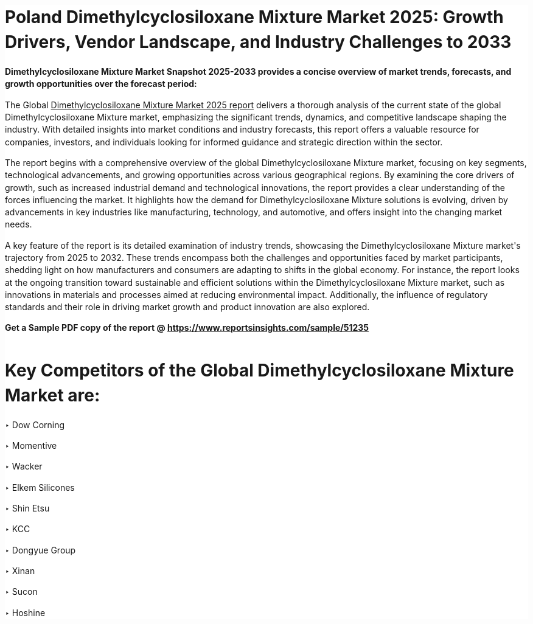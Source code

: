 # Poland Dimethylcyclosiloxane Mixture Market 2025: Growth Drivers, Vendor Landscape, and Industry Challenges to 2033

<strong>Dimethylcyclosiloxane Mixture Market Snapshot 2025-2033 provides a concise overview of market trends, forecasts, and growth opportunities over the forecast period:</strong>

 The Global <a href=https://www.reportsinsights.com/sample/51235>Dimethylcyclosiloxane Mixture Market 2025 report</a> delivers a thorough analysis of the current state of the global Dimethylcyclosiloxane Mixture market, emphasizing the significant trends, dynamics, and competitive landscape shaping the industry. With detailed insights into market conditions and industry forecasts, this report offers a valuable resource for companies, investors, and individuals looking for informed guidance and strategic direction within the sector.

The report begins with a comprehensive overview of the global Dimethylcyclosiloxane Mixture market, focusing on key segments, technological advancements, and growing opportunities across various geographical regions. By examining the core drivers of growth, such as increased industrial demand and technological innovations, the report provides a clear understanding of the forces influencing the market. It highlights how the demand for Dimethylcyclosiloxane Mixture solutions is evolving, driven by advancements in key industries like manufacturing, technology, and automotive, and offers insight into the changing market needs.

A key feature of the report is its detailed examination of industry trends, showcasing the Dimethylcyclosiloxane Mixture market's trajectory from 2025 to 2032. These trends encompass both the challenges and opportunities faced by market participants, shedding light on how manufacturers and consumers are adapting to shifts in the global economy. For instance, the report looks at the ongoing transition toward sustainable and efficient solutions within the Dimethylcyclosiloxane Mixture market, such as innovations in materials and processes aimed at reducing environmental impact. Additionally, the influence of regulatory standards and their role in driving market growth and product innovation are also explored.

<strong>Get a Sample PDF copy of the report @ <a href=https://www.reportsinsights.com/sample/51235>https://www.reportsinsights.com/sample/51235</a></strong>

# <strong>Key Competitors of the Global Dimethylcyclosiloxane Mixture Market are:</strong>

‣ Dow Corning

‣ Momentive

‣ Wacker

‣ Elkem Silicones

‣ Shin Etsu

‣ KCC

‣ Dongyue Group

‣ Xinan

‣ Sucon

‣ Hoshine
